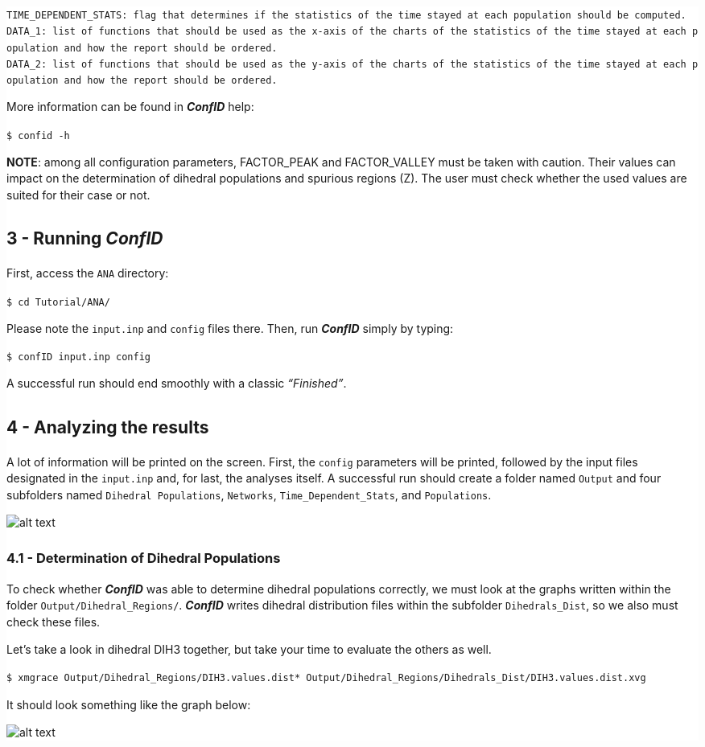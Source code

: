 ```
TIME_DEPENDENT_STATS: flag that determines if the statistics of the time stayed at each population should be computed.
DATA_1: list of functions that should be used as the x-axis of the charts of the statistics of the time stayed at each population and how the report should be ordered.
DATA_2: list of functions that should be used as the y-axis of the charts of the statistics of the time stayed at each population and how the report should be ordered.
```
More information can be found in ***ConfID*** help:
```
$ confid -h
```
**NOTE**: among all configuration parameters, FACTOR\_PEAK and FACTOR\_VALLEY must be taken with caution. Their values can impact on the determination of dihedral populations and spurious regions (Z). The user must check whether the used values are suited for their case or not.

## 3 - Running ***ConfID***

First, access the ```ANA``` directory:
```
$ cd Tutorial/ANA/
```
Please note the ```input.inp``` and ```config``` files there. Then, run ***ConfID*** simply by typing:
```
$ confID input.inp config
```
A successful run should end smoothly with a classic _“Finished”_.

## 4 - Analyzing the results

A lot of information will be printed on the screen. First, the ```config``` parameters will be printed, followed by the input files designated in the ```input.inp``` and, for last, the analyses itself. A successful run should create a folder named ```Output``` and four subfolders named ```Dihedral Populations```, ```Networks```, ```Time_Dependent_Stats```, and ```Populations```.

![alt text](https://github.com/sbcblab/confid/blob/master/images/tutorial/tutorial4.png "ConfID Tutorial")

### 4.1 - Determination of Dihedral Populations

To check whether ***ConfID*** was able to determine dihedral populations correctly, we must look at the graphs written within the folder ```Output/Dihedral_Regions/```. ***ConfID*** writes dihedral distribution files within the subfolder ```Dihedrals_Dist```, so we also must check these files.

Let’s take a look in dihedral DIH3 together, but take your time to evaluate the others as well.
```
$ xmgrace Output/Dihedral_Regions/DIH3.values.dist* Output/Dihedral_Regions/Dihedrals_Dist/DIH3.values.dist.xvg
```
It should look something like the graph below:

![alt text](https://github.com/sbcblab/confid/blob/master/images/tutorial/tutorial5.png "ConfID Tutorial")
